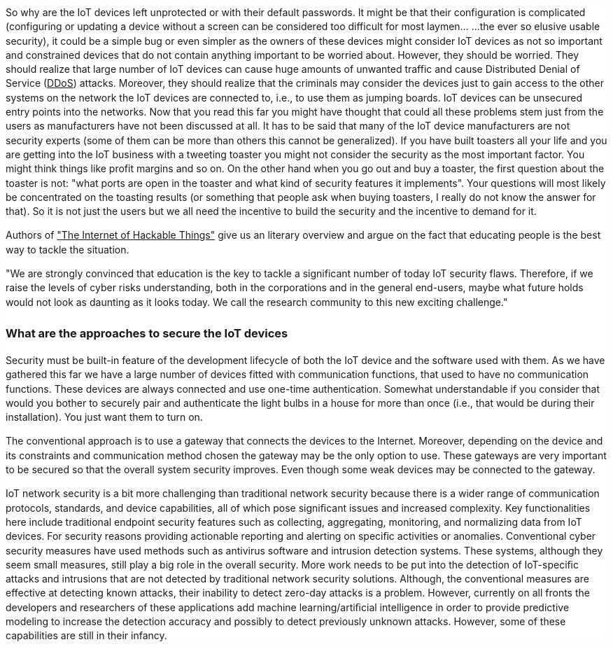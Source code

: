 So why are the IoT devices left unprotected or with their default passwords. It might be that their configuration is complicated (configuring or updating a device without a screen can be considered too difficult for most laymen… ...the ever so elusive usable security), it could be a simple bug or even simpler as the owners of these devices might consider IoT devices as not so important and constrained devices that do not contain anything important to be worried about. However, they should be worried. They should realize that large number of IoT devices can cause huge amounts of unwanted traffic and cause Distributed Denial of Service ([DDoS](https://en.wikipedia.org/wiki/Denial-of-service_attack)) attacks. Moreover, they should realize that the criminals may consider the devices just to gain access to the other systems on the network the IoT devices are connected to, i.e., to use them as jumping boards. IoT devices can be unsecured entry points into the networks. Now that you read this far you might have thought that could all these problems stem just from the users as manufacturers have not been discussed at all. It has to be said that many of the IoT device manufacturers are not security experts (some of them can be more than others this cannot be generalized). If you have built toasters all your life and you are getting into the IoT business with a tweeting toaster you might not consider the security as the most important factor. You might think things like profit margins and so on. On the other hand when you go out and buy a toaster, the first question about the toaster is not: "what ports are open in the toaster and what kind of security features it implements". Your questions will most likely be concentrated on the toasting results (or something that people ask when buying toasters, I really do not know the answer for that). So it is not just the users but we all need the incentive to build the security and the incentive to demand for it.


<quiz id="f9659b39-bea2-5551-a302-4d80ceb2b8c1"></quiz>


<text-box variant=emph name="Quantifying the risks of IoT devices">

Authors of ["The Internet of Hackable Things"](https://arxiv.org/pdf/1707.08380.pdf) give us an literary overview and argue on the fact that educating people is the best way to tackle the situation.

"We are strongly convinced that education is the key to tackle a significant number of today IoT security flaws. Therefore, if we raise the levels of cyber risks understanding, both in the corporations and in the general end-users, maybe what future holds would not look as daunting as it looks today. We call the research community to this new exciting challenge."

</text-box>


<quiz id="05155d68-178d-568c-a493-5e2a0b0fa34e"></quiz>

### What are the approaches to secure the IoT devices

Security must be built-in feature of the development lifecycle of both the IoT device and the software used with them. As we have gathered this far we have a large number of devices fitted with communication functions, that used to have no communication functions. These devices are always connected and use one-time authentication. Somewhat understandable if you consider that would you bother to securely pair and authenticate the light bulbs in a house for more than once (i.e., that would be during their installation). You just want them to turn on.

The conventional approach is to use a gateway that connects the devices to the Internet. Moreover, depending on the device and its constraints and communication method chosen the gateway may be the only option to use. These gateways are very important to be secured so that the overall system security improves. Even though some weak devices may be connected to the gateway.

IoT network security is a bit more challenging than traditional network security because there is a wider range of communication protocols, standards, and device capabilities, all of which pose signiﬁcant issues and increased complexity. Key functionalities here include traditional endpoint security features such as collecting, aggregating, monitoring, and normalizing data from IoT devices. For security reasons providing actionable reporting and alerting on speciﬁc activities or anomalies. Conventional cyber security measures have used methods such as antivirus software and intrusion detection systems. These systems, although they seem small measures, still play a big role in the overall security. More work needs to be put into the detection of IoT-speciﬁc attacks and intrusions that are not detected by traditional network security solutions. Although, the conventional measures are effective at detecting known attacks, their inability to detect zero-day attacks is a problem. However, currently on all fronts the developers and researchers of these applications add machine learning/artiﬁcial intelligence in order to provide predictive modeling to increase the detection accuracy and possibly to detect previously unknown attacks. However, some of these capabilities are still in their infancy.
